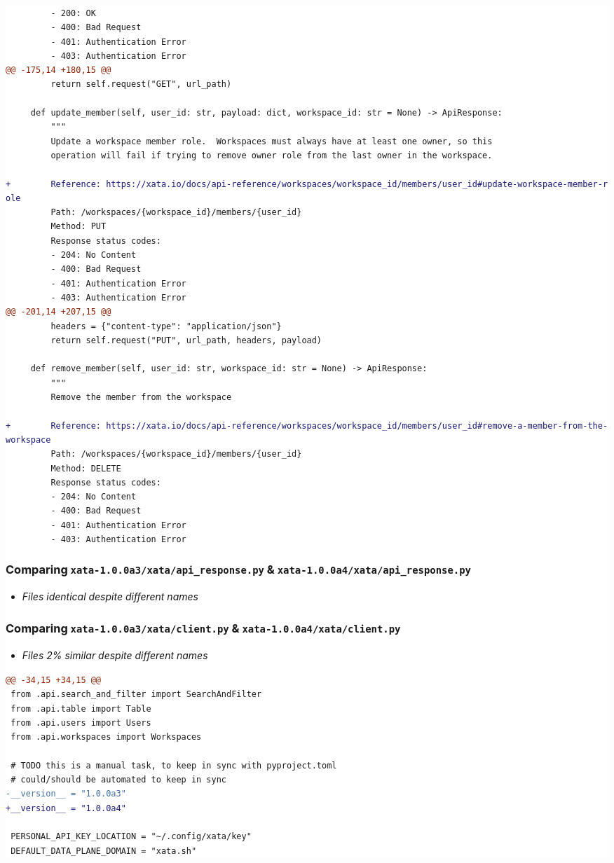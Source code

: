 ```diff
         - 200: OK
         - 400: Bad Request
         - 401: Authentication Error
         - 403: Authentication Error
@@ -175,14 +180,15 @@
         return self.request("GET", url_path)
 
     def update_member(self, user_id: str, payload: dict, workspace_id: str = None) -> ApiResponse:
         """
         Update a workspace member role.  Workspaces must always have at least one owner, so this
         operation will fail if trying to remove owner role from the last owner in the workspace.
 
+        Reference: https://xata.io/docs/api-reference/workspaces/workspace_id/members/user_id#update-workspace-member-role
         Path: /workspaces/{workspace_id}/members/{user_id}
         Method: PUT
         Response status codes:
         - 204: No Content
         - 400: Bad Request
         - 401: Authentication Error
         - 403: Authentication Error
@@ -201,14 +207,15 @@
         headers = {"content-type": "application/json"}
         return self.request("PUT", url_path, headers, payload)
 
     def remove_member(self, user_id: str, workspace_id: str = None) -> ApiResponse:
         """
         Remove the member from the workspace
 
+        Reference: https://xata.io/docs/api-reference/workspaces/workspace_id/members/user_id#remove-a-member-from-the-workspace
         Path: /workspaces/{workspace_id}/members/{user_id}
         Method: DELETE
         Response status codes:
         - 204: No Content
         - 400: Bad Request
         - 401: Authentication Error
         - 403: Authentication Error
```

### Comparing `xata-1.0.0a3/xata/api_response.py` & `xata-1.0.0a4/xata/api_response.py`

 * *Files identical despite different names*

### Comparing `xata-1.0.0a3/xata/client.py` & `xata-1.0.0a4/xata/client.py`

 * *Files 2% similar despite different names*

```diff
@@ -34,15 +34,15 @@
 from .api.search_and_filter import SearchAndFilter
 from .api.table import Table
 from .api.users import Users
 from .api.workspaces import Workspaces
 
 # TODO this is a manual task, to keep in sync with pyproject.toml
 # could/should be automated to keep in sync
-__version__ = "1.0.0a3"
+__version__ = "1.0.0a4"
 
 PERSONAL_API_KEY_LOCATION = "~/.config/xata/key"
 DEFAULT_DATA_PLANE_DOMAIN = "xata.sh"
```